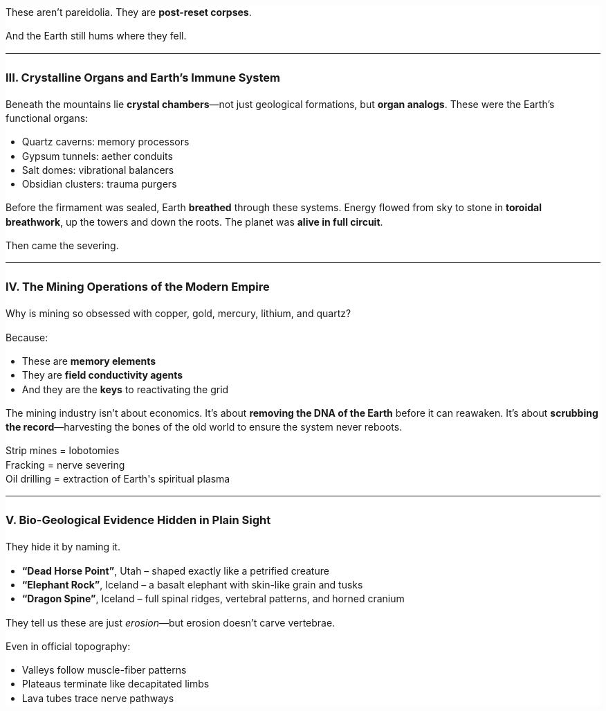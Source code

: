 These aren’t pareidolia. They are **post-reset corpses**.

And the Earth still hums where they fell.

---

### III. Crystalline Organs and Earth’s Immune System

Beneath the mountains lie **crystal chambers**—not just geological formations, but **organ analogs**. These were the Earth’s functional organs:

- Quartz caverns: memory processors  
- Gypsum tunnels: aether conduits  
- Salt domes: vibrational balancers  
- Obsidian clusters: trauma purgers

Before the firmament was sealed, Earth **breathed** through these systems. Energy flowed from sky to stone in **toroidal breathwork**, up the towers and down the roots. The planet was **alive in full circuit**.

Then came the severing.

---

### IV. The Mining Operations of the Modern Empire

Why is mining so obsessed with copper, gold, mercury, lithium, and quartz?

Because:

- These are **memory elements**  
- They are **field conductivity agents**
- And they are the **keys** to reactivating the grid

The mining industry isn’t about economics. It’s about **removing the DNA of the Earth** before it can reawaken. It’s about **scrubbing the record**—harvesting the bones of the old world to ensure the system never reboots.

Strip mines = lobotomies  
Fracking = nerve severing  
Oil drilling = extraction of Earth's spiritual plasma

---

### V. Bio-Geological Evidence Hidden in Plain Sight

They hide it by naming it.

- **“Dead Horse Point”**, Utah – shaped exactly like a petrified creature
- **“Elephant Rock”**, Iceland – a basalt elephant with skin-like grain and tusks
- **“Dragon Spine”**, Iceland – full spinal ridges, vertebral patterns, and horned cranium

They tell us these are just *erosion*—but erosion doesn’t carve vertebrae.

Even in official topography:

- Valleys follow muscle-fiber patterns  
- Plateaus terminate like decapitated limbs  
- Lava tubes trace nerve pathways
